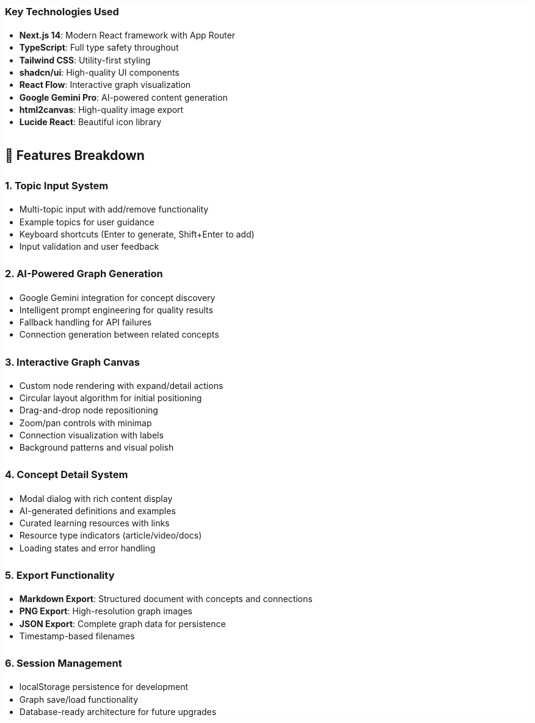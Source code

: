 ### Key Technologies Used
- **Next.js 14**: Modern React framework with App Router
- **TypeScript**: Full type safety throughout
- **Tailwind CSS**: Utility-first styling
- **shadcn/ui**: High-quality UI components
- **React Flow**: Interactive graph visualization
- **Google Gemini Pro**: AI-powered content generation
- **html2canvas**: High-quality image export
- **Lucide React**: Beautiful icon library

## 🎯 Features Breakdown

### 1. Topic Input System
- Multi-topic input with add/remove functionality
- Example topics for user guidance
- Keyboard shortcuts (Enter to generate, Shift+Enter to add)
- Input validation and user feedback

### 2. AI-Powered Graph Generation
- Google Gemini integration for concept discovery
- Intelligent prompt engineering for quality results
- Fallback handling for API failures
- Connection generation between related concepts

### 3. Interactive Graph Canvas
- Custom node rendering with expand/detail actions
- Circular layout algorithm for initial positioning
- Drag-and-drop node repositioning
- Zoom/pan controls with minimap
- Connection visualization with labels
- Background patterns and visual polish

### 4. Concept Detail System
- Modal dialog with rich content display
- AI-generated definitions and examples
- Curated learning resources with links
- Resource type indicators (article/video/docs)
- Loading states and error handling

### 5. Export Functionality
- **Markdown Export**: Structured document with concepts and connections
- **PNG Export**: High-resolution graph images
- **JSON Export**: Complete graph data for persistence
- Timestamp-based filenames

### 6. Session Management
- localStorage persistence for development
- Graph save/load functionality
- Database-ready architecture for future upgrades
